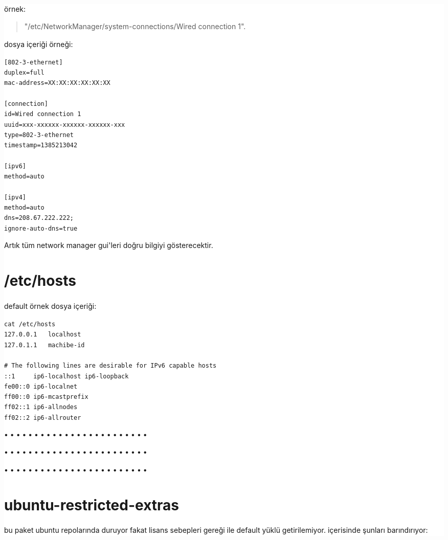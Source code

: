 örnek:

> "/etc/NetworkManager/system-connections/Wired connection 1".

dosya içeriği örneği:

```
[802-3-ethernet]
duplex=full
mac-address=XX:XX:XX:XX:XX:XX

[connection]
id=Wired connection 1
uuid=xxx-xxxxxx-xxxxxx-xxxxxx-xxx
type=802-3-ethernet
timestamp=1385213042

[ipv6]
method=auto

[ipv4]
method=auto
dns=208.67.222.222;
ignore-auto-dns=true
```

Artık tüm network manager gui'leri doğru bilgiyi gösterecektir.

# /etc/hosts

default örnek dosya içeriği:

```
cat /etc/hosts
127.0.0.1	localhost
127.0.1.1	machibe-id

# The following lines are desirable for IPv6 capable hosts
::1     ip6-localhost ip6-loopback
fe00::0 ip6-localnet
ff00::0 ip6-mcastprefix
ff02::1 ip6-allnodes
ff02::2 ip6-allrouter
```

• • • • • • • • • • • • • • • • • • • • • • • •

• • • • • • • • • • • • • • • • • • • • • • • •

• • • • • • • • • • • • • • • • • • • • • • • •

# ubuntu-restricted-extras

bu paket ubuntu repolarında duruyor fakat lisans sebepleri gereği ile default yüklü getirilemiyor. içerisinde şunları barındırıyor:
